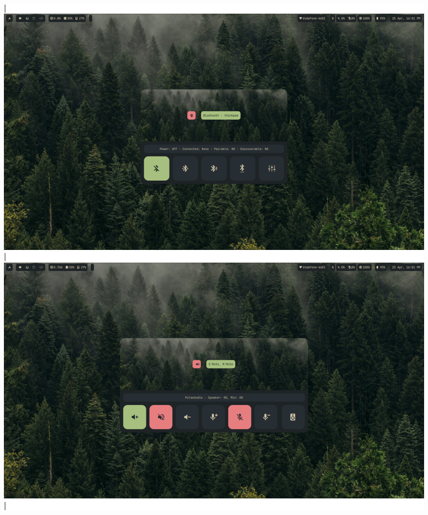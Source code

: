 | ![bluetooth-menu-preview](preview/bluetooth-menu.png) | ![sound-menu-preview](preview/sound-menu.png) |